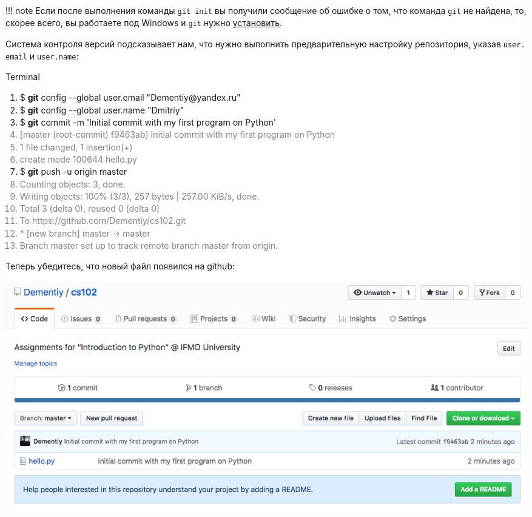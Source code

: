 !!! note
    Если после выполнения команды `git init` вы получили сообщение об ошибке о том, что команда `git` не найдена, то, скорее всего, вы работаете под Windows и `git` нужно [установить](https://git-for-windows.github.io/).

Система контроля версий подсказывает нам, что нужно выполнить предварительную настройку репозитория, указав `user.email` и `user.name`:

<div class="window">
  <div class="window-titlebar">
    <span class="window-buttons">
      <span class="window-button window-button-close"></span>
      <span class="window-button window-button-hide"></span>
      <span class="window-button window-button-full"></span>
    </span>
    <span class="window-title">Terminal</span>
  </div>
  <div class="window-content">
    <ol class="code">
      <li class="line">$ <b>git</b> config --global user.email "Dementiy@yandex.ru"</li>
      <li class="line">$ <b>git</b> config --global user.name "Dmitriy"</li>
      <li class="line">$ <b>git</b> commit -m 'Initial commit with my first program on Python'</li>
      <li class="line" style="color: gray">[master (root-commit) f9463ab] Initial commit with my first program on Python</li>
      <li class="line" style="color: gray">1 file changed, 1 insertion(+)</li>
      <li class="line" style="color: gray">create mode 100644 hello.py</li>
      <li class="line">$ <b>git</b> push -u origin master</li>
      <li class="line" style="color: gray">Counting objects: 3, done.</li>
      <li class="line" style="color: gray">Writing objects: 100% (3/3), 257 bytes | 257.00 KiB/s, done.</li>
      <li class="line" style="color: gray">Total 3 (delta 0), reused 0 (delta 0)</li>
      <li class="line" style="color: gray">To https://github.com/Dementiy/cs102.git</li>
      <li class="line" style="color: gray">* [new branch] master -> master</li>
      <li class="line" style="color: gray">Branch master set up to track remote branch master from origin.</li>
    </ol>
  </div>
</div>


Теперь убедитесь, что новый файл появился на github:

![](../images/assignments/setup-env/first-commit.png)
